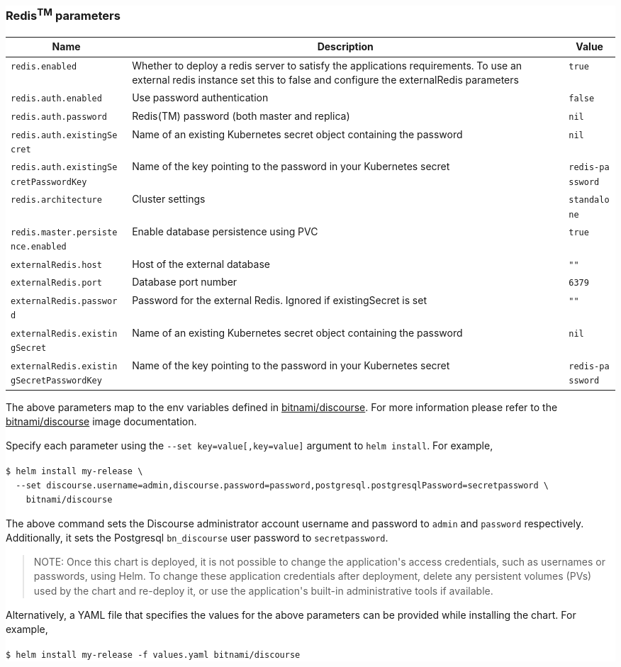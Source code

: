 
### Redis<sup>TM</sup> parameters

| Name                                      | Description                                                                                                                                                               | Value            |
| ----------------------------------------- | ------------------------------------------------------------------------------------------------------------------------------------------------------------------------- | ---------------- |
| `redis.enabled`                           | Whether to deploy a redis server to satisfy the applications requirements. To use an external redis instance set this to false and configure the externalRedis parameters | `true`           |
| `redis.auth.enabled`                      | Use password authentication                                                                                                                                               | `false`          |
| `redis.auth.password`                     | Redis(TM) password (both master and replica)                                                                                                                              | `nil`            |
| `redis.auth.existingSecret`               | Name of an existing Kubernetes secret object containing the password                                                                                                      | `nil`            |
| `redis.auth.existingSecretPasswordKey`    | Name of the key pointing to the password in your Kubernetes secret                                                                                                        | `redis-password` |
| `redis.architecture`                      | Cluster settings                                                                                                                                                          | `standalone`     |
| `redis.master.persistence.enabled`        | Enable database persistence using PVC                                                                                                                                     | `true`           |
| `externalRedis.host`                      | Host of the external database                                                                                                                                             | `""`             |
| `externalRedis.port`                      | Database port number                                                                                                                                                      | `6379`           |
| `externalRedis.password`                  | Password for the external Redis. Ignored if existingSecret is set                                                                                                         | `""`             |
| `externalRedis.existingSecret`            | Name of an existing Kubernetes secret object containing the password                                                                                                      | `nil`            |
| `externalRedis.existingSecretPasswordKey` | Name of the key pointing to the password in your Kubernetes secret                                                                                                        | `redis-password` |


The above parameters map to the env variables defined in [bitnami/discourse](http://github.com/bitnami/bitnami-docker-discourse). For more information please refer to the [bitnami/discourse](http://github.com/bitnami/bitnami-docker-discourse) image documentation.

Specify each parameter using the `--set key=value[,key=value]` argument to `helm install`. For example,

```console
$ helm install my-release \
  --set discourse.username=admin,discourse.password=password,postgresql.postgresqlPassword=secretpassword \
    bitnami/discourse
```

The above command sets the Discourse administrator account username and password to `admin` and `password` respectively. Additionally, it sets the Postgresql `bn_discourse` user password to `secretpassword`.

> NOTE: Once this chart is deployed, it is not possible to change the application's access credentials, such as usernames or passwords, using Helm. To change these application credentials after deployment, delete any persistent volumes (PVs) used by the chart and re-deploy it, or use the application's built-in administrative tools if available.

Alternatively, a YAML file that specifies the values for the above parameters can be provided while installing the chart. For example,

```console
$ helm install my-release -f values.yaml bitnami/discourse
```
